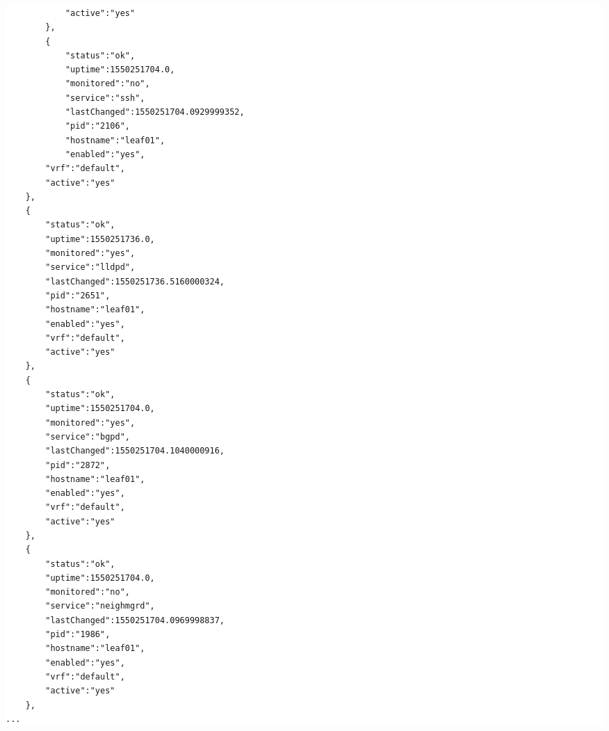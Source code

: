 ```
            "active":"yes"
        },
        {
            "status":"ok",
            "uptime":1550251704.0,
            "monitored":"no",
            "service":"ssh",
            "lastChanged":1550251704.0929999352,
            "pid":"2106",
            "hostname":"leaf01",
            "enabled":"yes",
        "vrf":"default",
        "active":"yes"
    },
    {
        "status":"ok",
        "uptime":1550251736.0,
        "monitored":"yes",
        "service":"lldpd",
        "lastChanged":1550251736.5160000324,
        "pid":"2651",
        "hostname":"leaf01",
        "enabled":"yes",
        "vrf":"default",
        "active":"yes"
    },
    {
        "status":"ok",
        "uptime":1550251704.0,
        "monitored":"yes",
        "service":"bgpd",
        "lastChanged":1550251704.1040000916,
        "pid":"2872",
        "hostname":"leaf01",
        "enabled":"yes",
        "vrf":"default",
        "active":"yes"
    },
    {
        "status":"ok",
        "uptime":1550251704.0,
        "monitored":"no",
        "service":"neighmgrd",
        "lastChanged":1550251704.0969998837,
        "pid":"1986",
        "hostname":"leaf01",
        "enabled":"yes",
        "vrf":"default",
        "active":"yes"
    },
...
```
